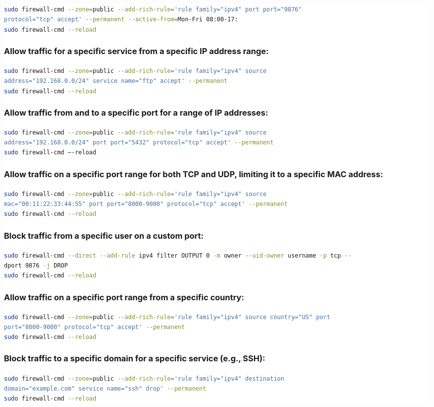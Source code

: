 ```bash
sudo firewall-cmd --zone=public --add-rich-rule='rule family="ipv4" port port="9876"
protocol="tcp" accept' --permanent --active-from=Mon-Fri 08:00-17:
sudo firewall-cmd --reload
```

### Allow traffic for a specific service from a specific IP address range:

```bash
sudo firewall-cmd --zone=public --add-rich-rule='rule family="ipv4" source
address="192.168.0.0/24" service name="ftp" accept' --permanent
sudo firewall-cmd --reload
```

### Allow traffic from and to a specific port for a range of IP addresses:

```bash
sudo firewall-cmd --zone=public --add-rich-rule='rule family="ipv4" source
address="192.168.0.0/24" port port="5432" protocol="tcp" accept' --permanent
sudo firewall-cmd –-reload
```

### Allow traffic on a specific port range for both TCP and UDP, limiting it to a specific MAC address:

```bash
sudo firewall-cmd --zone=public --add-rich-rule='rule family="ipv4" source
mac="00:11:22:33:44:55" port port="8000-9000" protocol="tcp" accept' --permanent
sudo firewall-cmd --reload
```

### Block traffic from a specific user on a custom port:

```bash
sudo firewall-cmd --direct --add-rule ipv4 filter OUTPUT 0 -m owner --uid-owner username -p tcp --
dport 9876 -j DROP
sudo firewall-cmd --reload
```

### Allow traffic on a specific port range from a specific country:

```bash
sudo firewall-cmd --zone=public --add-rich-rule='rule family="ipv4" source country="US" port
port="8000-9000" protocol="tcp" accept' --permanent
sudo firewall-cmd --reload
```

### Block traffic to a specific domain for a specific service (e.g., SSH):

```bash
sudo firewall-cmd --zone=public --add-rich-rule='rule family="ipv4" destination
domain="example.com" service name="ssh" drop' --permanent
sudo firewall-cmd --reload
```
